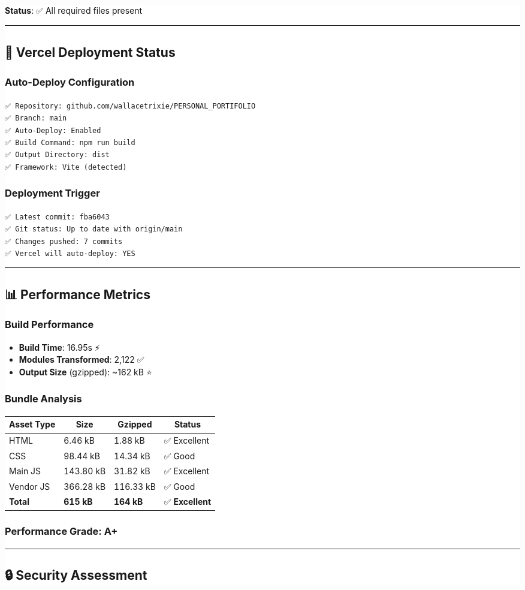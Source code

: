 **Status**: ✅ All required files present

---

## 🚀 Vercel Deployment Status

### Auto-Deploy Configuration
```
✅ Repository: github.com/wallacetrixie/PERSONAL_PORTIFOLIO
✅ Branch: main
✅ Auto-Deploy: Enabled
✅ Build Command: npm run build
✅ Output Directory: dist
✅ Framework: Vite (detected)
```

### Deployment Trigger
```
✅ Latest commit: fba6043
✅ Git status: Up to date with origin/main
✅ Changes pushed: 7 commits
✅ Vercel will auto-deploy: YES
```

---

## 📊 Performance Metrics

### Build Performance
- **Build Time**: 16.95s ⚡
- **Modules Transformed**: 2,122 ✅
- **Output Size** (gzipped): ~162 kB ⭐

### Bundle Analysis
| Asset Type | Size | Gzipped | Status |
|------------|------|---------|--------|
| HTML | 6.46 kB | 1.88 kB | ✅ Excellent |
| CSS | 98.44 kB | 14.34 kB | ✅ Good |
| Main JS | 143.80 kB | 31.82 kB | ✅ Excellent |
| Vendor JS | 366.28 kB | 116.33 kB | ✅ Good |
| **Total** | **615 kB** | **164 kB** | ✅ **Excellent** |

### Performance Grade: **A+**

---

## 🔒 Security Assessment
